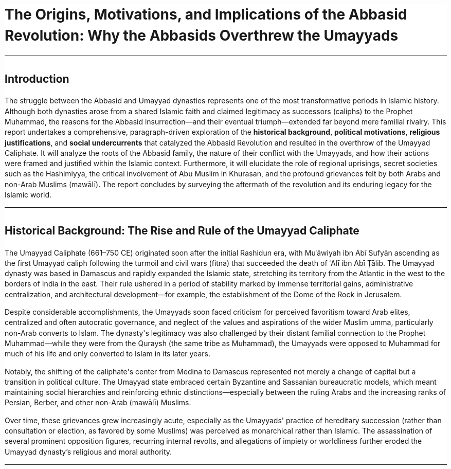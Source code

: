 # The Origins, Motivations, and Implications of the Abbasid Revolution: Why the Abbasids Overthrew the Umayyads

---

## Introduction

The struggle between the Abbasid and Umayyad dynasties represents one of the most transformative periods in Islamic history. Although both dynasties arose from a shared Islamic faith and claimed legitimacy as successors (caliphs) to the Prophet Muhammad, the reasons for the Abbasid insurrection—and their eventual triumph—extended far beyond mere familial rivalry. This report undertakes a comprehensive, paragraph-driven exploration of the **historical background**, **political motivations**, **religious justifications**, and **social undercurrents** that catalyzed the Abbasid Revolution and resulted in the overthrow of the Umayyad Caliphate. It will analyze the roots of the Abbasid family, the nature of their conflict with the Umayyads, and how their actions were framed and justified within the Islamic context. Furthermore, it will elucidate the role of regional uprisings, secret societies such as the Hashimiyya, the critical involvement of Abu Muslim in Khurasan, and the profound grievances felt by both Arabs and non-Arab Muslims (mawālī). The report concludes by surveying the aftermath of the revolution and its enduring legacy for the Islamic world.

---

## Historical Background: The Rise and Rule of the Umayyad Caliphate

The Umayyad Caliphate (661–750 CE) originated soon after the initial Rashidun era, with Muʿāwiyah ibn Abī Sufyān ascending as the first Umayyad caliph following the turmoil and civil wars (fitna) that succeeded the death of ʿAlī ibn Abī Ṭālib. The Umayyad dynasty was based in Damascus and rapidly expanded the Islamic state, stretching its territory from the Atlantic in the west to the borders of India in the east. Their rule ushered in a period of stability marked by immense territorial gains, administrative centralization, and architectural development—for example, the establishment of the Dome of the Rock in Jerusalem.

Despite considerable accomplishments, the Umayyads soon faced criticism for perceived favoritism toward Arab elites, centralized and often autocratic governance, and neglect of the values and aspirations of the wider Muslim umma, particularly non-Arab converts to Islam. The dynasty's legitimacy was also challenged by their distant familial connection to the Prophet Muhammad—while they were from the Quraysh (the same tribe as Muhammad), the Umayyads were opposed to Muhammad for much of his life and only converted to Islam in its later years.

Notably, the shifting of the caliphate's center from Medina to Damascus represented not merely a change of capital but a transition in political culture. The Umayyad state embraced certain Byzantine and Sassanian bureaucratic models, which meant maintaining social hierarchies and reinforcing ethnic distinctions—especially between the ruling Arabs and the increasing ranks of Persian, Berber, and other non-Arab (mawālī) Muslims.

Over time, these grievances grew increasingly acute, especially as the Umayyads' practice of hereditary succession (rather than consultation or election, as favored by some Muslims) was perceived as monarchical rather than Islamic. The assassination of several prominent opposition figures, recurring internal revolts, and allegations of impiety or worldliness further eroded the Umayyad dynasty’s religious and moral authority.

---